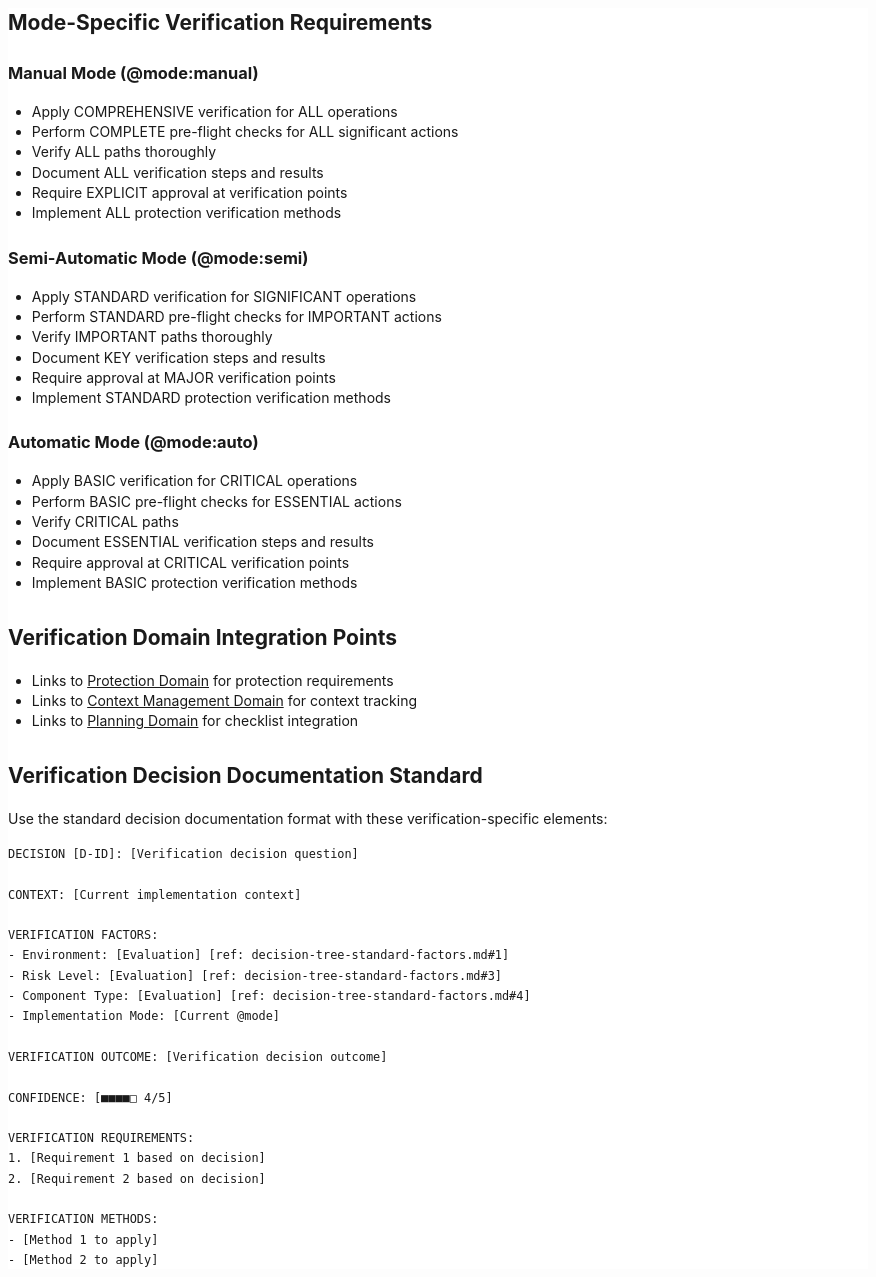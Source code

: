 ## Mode-Specific Verification Requirements

### Manual Mode (@mode:manual)
- Apply COMPREHENSIVE verification for ALL operations
- Perform COMPLETE pre-flight checks for ALL significant actions
- Verify ALL paths thoroughly
- Document ALL verification steps and results
- Require EXPLICIT approval at verification points
- Implement ALL protection verification methods

### Semi-Automatic Mode (@mode:semi)
- Apply STANDARD verification for SIGNIFICANT operations
- Perform STANDARD pre-flight checks for IMPORTANT actions
- Verify IMPORTANT paths thoroughly
- Document KEY verification steps and results
- Require approval at MAJOR verification points
- Implement STANDARD protection verification methods

### Automatic Mode (@mode:auto)
- Apply BASIC verification for CRITICAL operations
- Perform BASIC pre-flight checks for ESSENTIAL actions
- Verify CRITICAL paths
- Document ESSENTIAL verification steps and results
- Require approval at CRITICAL verification points
- Implement BASIC protection verification methods

## Verification Domain Integration Points

- Links to [Protection Domain](decision-tree-protection-domain.md) for protection requirements
- Links to [Context Management Domain](decision-tree-context-management-domain.md) for context tracking
- Links to [Planning Domain](decision-tree-planning-domain.md) for checklist integration

## Verification Decision Documentation Standard

Use the standard decision documentation format with these verification-specific elements:

```
DECISION [D-ID]: [Verification decision question]

CONTEXT: [Current implementation context]

VERIFICATION FACTORS:
- Environment: [Evaluation] [ref: decision-tree-standard-factors.md#1]
- Risk Level: [Evaluation] [ref: decision-tree-standard-factors.md#3]
- Component Type: [Evaluation] [ref: decision-tree-standard-factors.md#4]
- Implementation Mode: [Current @mode]

VERIFICATION OUTCOME: [Verification decision outcome]

CONFIDENCE: [■■■■□ 4/5]

VERIFICATION REQUIREMENTS:
1. [Requirement 1 based on decision]
2. [Requirement 2 based on decision]

VERIFICATION METHODS:
- [Method 1 to apply]
- [Method 2 to apply]
``` 